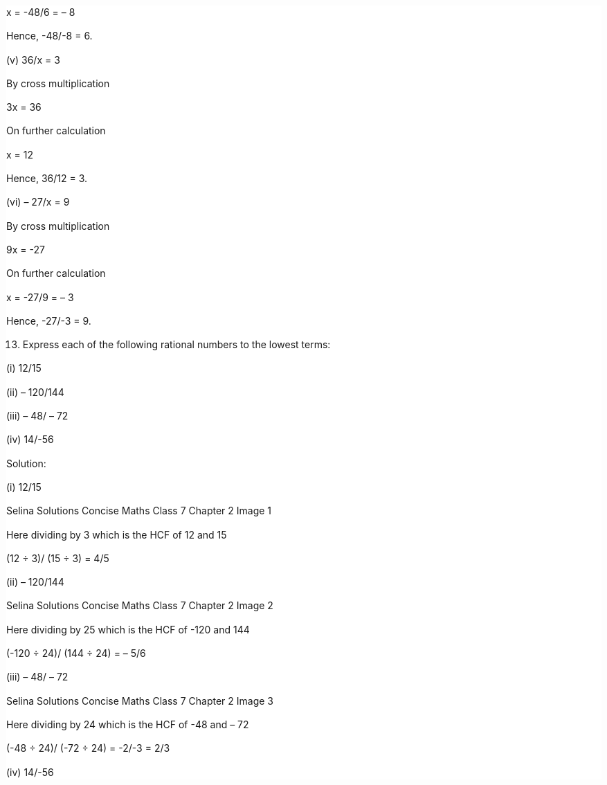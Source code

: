 x = -48/6 = – 8

Hence, -48/-8 = 6.

(v) 36/x = 3

By cross multiplication

3x = 36

On further calculation

x = 12

Hence, 36/12 = 3.

(vi) – 27/x = 9

By cross multiplication

9x = -27

On further calculation

x = -27/9 = – 3

Hence, -27/-3 = 9.

13. Express each of the following rational numbers to the lowest terms:

(i) 12/15

(ii) – 120/144

(iii) – 48/ – 72

(iv) 14/-56

Solution:

(i) 12/15

Selina Solutions Concise Maths Class 7 Chapter 2 Image 1

Here dividing by 3 which is the HCF of 12 and 15

(12 ÷ 3)/ (15 ÷ 3) = 4/5

(ii) – 120/144

Selina Solutions Concise Maths Class 7 Chapter 2 Image 2

Here dividing by 25 which is the HCF of -120 and 144

(-120 ÷ 24)/ (144 ÷ 24) = – 5/6

(iii) – 48/ – 72

Selina Solutions Concise Maths Class 7 Chapter 2 Image 3

Here dividing by 24 which is the HCF of -48 and – 72

(-48 ÷ 24)/ (-72 ÷ 24) = -2/-3 = 2/3

(iv) 14/-56

